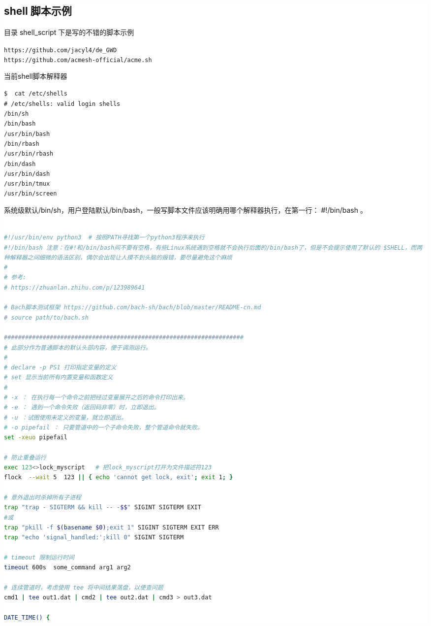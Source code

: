 ## shell 脚本示例

目录 shell_script 下是写的不错的脚本示例

    https://github.com/jacyl4/de_GWD
    https://github.com/acmesh-official/acme.sh

当前shell脚本解释器

    $  cat /etc/shells
    # /etc/shells: valid login shells
    /bin/sh
    /bin/bash
    /usr/bin/bash
    /bin/rbash
    /usr/bin/rbash
    /bin/dash
    /usr/bin/dash
    /usr/bin/tmux
    /usr/bin/screen

系统级默认/bin/sh，用户登陆默认/bin/bash，一般写脚本文件应该明确用哪个解释器执行，在第一行： #!/bin/bash 。

```bash

#!/usr/bin/env python3  # 按照PATH寻找第一个python3程序来执行
#!/bin/bash 注意：在#!和/bin/bash间不要有空格，有些Linux系统遇到空格就不会执行后面的/bin/bash了，但是不会提示使用了默认的 $SHELL，而两种解释器之间细微的语法区别，偶尔会出现让人摸不到头脑的报错，要尽量避免这个麻烦
#
# 参考:
# https://zhuanlan.zhihu.com/p/123989641

# Bach脚本测试框架 https://github.com/bach-sh/bach/blob/master/README-cn.md
# source path/to/bach.sh

####################################################################
# 此部分作为普通脚本的默认头部内容，便于调测运行。
#
# declare -p PS1 打印指定变量的定义
# set 显示当前所有内置变量和函数定义
#
# -x ： 在执行每一个命令之前把经过变量展开之后的命令打印出来。
# -e ： 遇到一个命令失败（返回码非零）时，立即退出。
# -u ：试图使用未定义的变量，就立即退出。
# -o pipefail ： 只要管道中的一个子命令失败，整个管道命令就失败。
set -xeuo pipefail

# 防止重叠运行
exec 123<>lock_myscript   # 把lock_myscript打开为文件描述符123
flock  --wait 5  123 || { echo 'cannot get lock, exit'; exit 1; }

# 意外退出时杀掉所有子进程
trap "trap - SIGTERM && kill -- -$$" SIGINT SIGTERM EXIT
#或
trap "pkill -f $(basename $0);exit 1" SIGINT SIGTERM EXIT ERR
trap "echo 'signal_handled:';kill 0" SIGINT SIGTERM

# timeout 限制运行时间
timeout 600s  some_command arg1 arg2

# 连续管道时，考虑使用 tee 将中间结果落盘，以便查问题
cmd1 | tee out1.dat | cmd2 | tee out2.dat | cmd3 > out3.dat

DATE_TIME() {
```